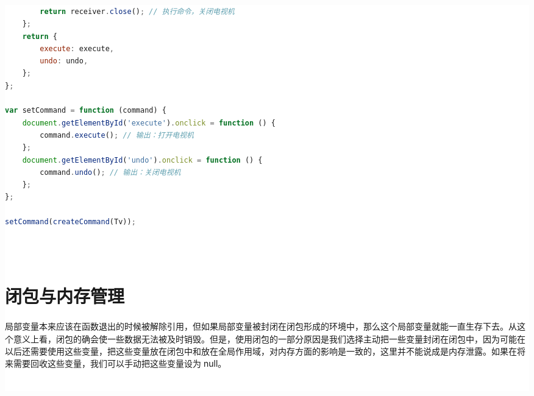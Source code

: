 ```js
        return receiver.close(); // 执行命令，关闭电视机
    };
    return {
        execute: execute,
        undo: undo,
    };
};

var setCommand = function (command) {
    document.getElementById('execute').onclick = function () {
        command.execute(); // 输出：打开电视机
    };
    document.getElementById('undo').onclick = function () {
        command.undo(); // 输出：关闭电视机
    };
};

setCommand(createCommand(Tv));
```

<br><br>

# 闭包与内存管理

局部变量本来应该在函数退出的时候被解除引用，但如果局部变量被封闭在闭包形成的环境中，那么这个局部变量就能一直生存下去。从这个意义上看，闭包的确会使一些数据无法被及时销毁。但是，使用闭包的一部分原因是我们选择主动把一些变量封闭在闭包中，因为可能在以后还需要使用这些变量，把这些变量放在闭包中和放在全局作用域，对内存方面的影响是一致的，这里并不能说成是内存泄露。如果在将来需要回收这些变量，我们可以手动把这些变量设为 null。

<br>
